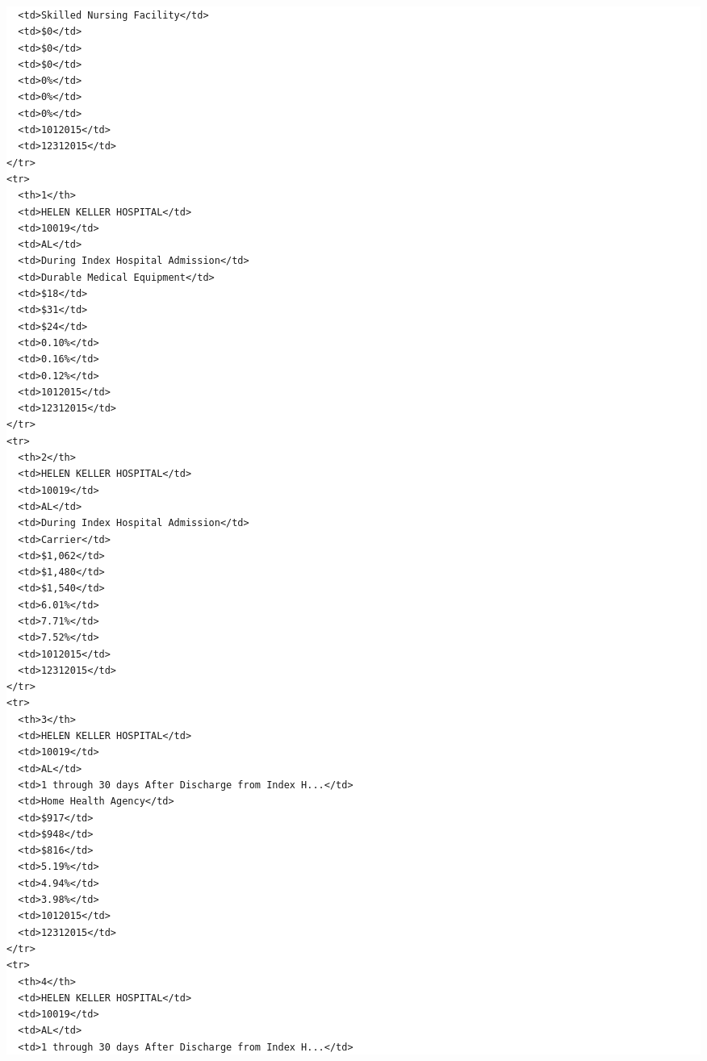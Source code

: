       <td>Skilled Nursing Facility</td>
      <td>$0</td>
      <td>$0</td>
      <td>$0</td>
      <td>0%</td>
      <td>0%</td>
      <td>0%</td>
      <td>1012015</td>
      <td>12312015</td>
    </tr>
    <tr>
      <th>1</th>
      <td>HELEN KELLER HOSPITAL</td>
      <td>10019</td>
      <td>AL</td>
      <td>During Index Hospital Admission</td>
      <td>Durable Medical Equipment</td>
      <td>$18</td>
      <td>$31</td>
      <td>$24</td>
      <td>0.10%</td>
      <td>0.16%</td>
      <td>0.12%</td>
      <td>1012015</td>
      <td>12312015</td>
    </tr>
    <tr>
      <th>2</th>
      <td>HELEN KELLER HOSPITAL</td>
      <td>10019</td>
      <td>AL</td>
      <td>During Index Hospital Admission</td>
      <td>Carrier</td>
      <td>$1,062</td>
      <td>$1,480</td>
      <td>$1,540</td>
      <td>6.01%</td>
      <td>7.71%</td>
      <td>7.52%</td>
      <td>1012015</td>
      <td>12312015</td>
    </tr>
    <tr>
      <th>3</th>
      <td>HELEN KELLER HOSPITAL</td>
      <td>10019</td>
      <td>AL</td>
      <td>1 through 30 days After Discharge from Index H...</td>
      <td>Home Health Agency</td>
      <td>$917</td>
      <td>$948</td>
      <td>$816</td>
      <td>5.19%</td>
      <td>4.94%</td>
      <td>3.98%</td>
      <td>1012015</td>
      <td>12312015</td>
    </tr>
    <tr>
      <th>4</th>
      <td>HELEN KELLER HOSPITAL</td>
      <td>10019</td>
      <td>AL</td>
      <td>1 through 30 days After Discharge from Index H...</td>